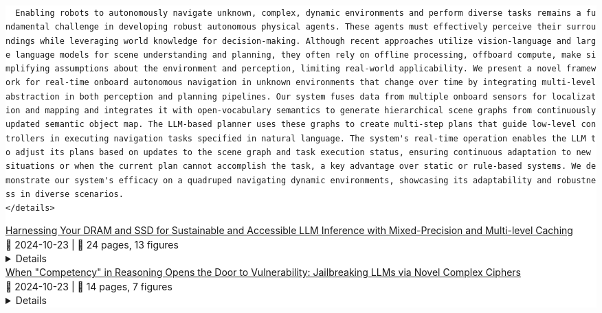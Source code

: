       Enabling robots to autonomously navigate unknown, complex, dynamic environments and perform diverse tasks remains a fundamental challenge in developing robust autonomous physical agents. These agents must effectively perceive their surroundings while leveraging world knowledge for decision-making. Although recent approaches utilize vision-language and large language models for scene understanding and planning, they often rely on offline processing, offboard compute, make simplifying assumptions about the environment and perception, limiting real-world applicability. We present a novel framework for real-time onboard autonomous navigation in unknown environments that change over time by integrating multi-level abstraction in both perception and planning pipelines. Our system fuses data from multiple onboard sensors for localization and mapping and integrates it with open-vocabulary semantics to generate hierarchical scene graphs from continuously updated semantic object map. The LLM-based planner uses these graphs to create multi-step plans that guide low-level controllers in executing navigation tasks specified in natural language. The system's real-time operation enables the LLM to adjust its plans based on updates to the scene graph and task execution status, ensuring continuous adaptation to new situations or when the current plan cannot accomplish the task, a key advantage over static or rule-based systems. We demonstrate our system's efficacy on a quadruped navigating dynamic environments, showcasing its adaptability and robustness in diverse scenarios.
    </details>
</div>
<div class="paper-card">
    <div class="paper-title"><a href="http://arxiv.org/abs/2410.14740v2">Harnessing Your DRAM and SSD for Sustainable and Accessible LLM Inference with Mixed-Precision and Multi-level Caching</a></div>
    <div class="paper-meta">
      📅 2024-10-23
      | 💬 24 pages, 13 figures
    </div>
    <details class="paper-abstract">
      Although Large Language Models (LLMs) have demonstrated remarkable capabilities, their massive parameter counts and associated extensive computing make LLMs' deployment the main part of carbon emission from nowadays AI applications. Compared to modern GPUs like H$100$, it would be significantly carbon-sustainable if we could leverage old-fashioned GPUs such as M$40$ (as shown in Figure 1, M$40$ only has one third carbon emission of H$100$'s) for LLM servings. However, the limited High Bandwidth Memory (HBM) available on such GPU often cannot support the loading of LLMs due to the gigantic model size and intermediate activation data, making their serving challenging. For instance, a LLaMA2 model with $70$B parameters typically requires $128$GB for inference, which substantially surpasses $24$GB HBM in a $3090$ GPU and remains infeasible even considering the additional $64$GB DRAM. To address this challenge, this paper proposes a mixed-precision with a model modularization algorithm to enable LLM inference on outdated hardware with resource constraints. (The precision denotes the numerical precision like FP16, INT8, INT4) and multi-level caching (M2Cache).) Specifically, our M2Cache first modulizes neurons in LLM and creates their importance ranking. Then, it adopts a dynamic sparse mixed-precision quantization mechanism in weight space to reduce computational demands and communication overhead at each decoding step. It collectively lowers the operational carbon emissions associated with LLM inference. Moreover, M2Cache introduces a three-level cache management system with HBM, DRAM, and SSDs that complements the dynamic sparse mixed-precision inference. To enhance communication efficiency, M2Cache maintains a neuron-level mixed-precision LRU cache in HBM, a larger layer-aware cache in DRAM, and a full model in SSD.
    </details>
</div>
<div class="paper-card">
    <div class="paper-title"><a href="http://arxiv.org/abs/2402.10601v2">When "Competency" in Reasoning Opens the Door to Vulnerability: Jailbreaking LLMs via Novel Complex Ciphers</a></div>
    <div class="paper-meta">
      📅 2024-10-23
      | 💬 14 pages, 7 figures
    </div>
    <details class="paper-abstract">
